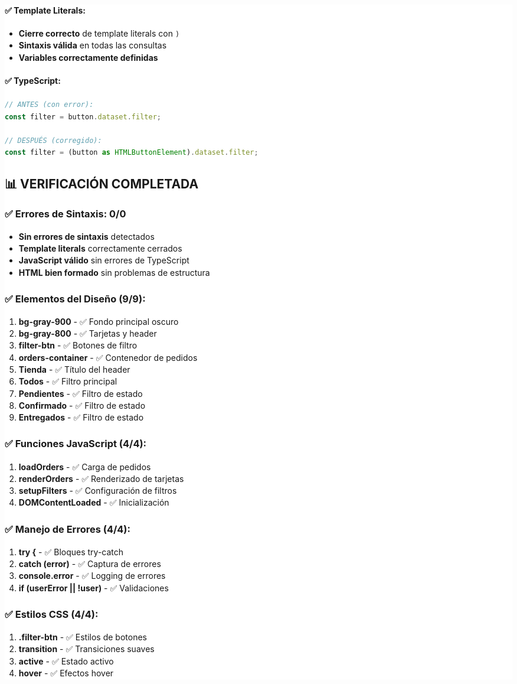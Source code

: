 #### **✅ Template Literals:**
- **Cierre correcto** de template literals con `)`
- **Sintaxis válida** en todas las consultas
- **Variables correctamente definidas**

#### **✅ TypeScript:**
```javascript
// ANTES (con error):
const filter = button.dataset.filter;

// DESPUÉS (corregido):
const filter = (button as HTMLButtonElement).dataset.filter;
```

## 📊 **VERIFICACIÓN COMPLETADA**

### ✅ **Errores de Sintaxis: 0/0**
- **Sin errores de sintaxis** detectados
- **Template literals** correctamente cerrados
- **JavaScript válido** sin errores de TypeScript
- **HTML bien formado** sin problemas de estructura

### ✅ **Elementos del Diseño (9/9):**
1. **bg-gray-900** - ✅ Fondo principal oscuro
2. **bg-gray-800** - ✅ Tarjetas y header
3. **filter-btn** - ✅ Botones de filtro
4. **orders-container** - ✅ Contenedor de pedidos
5. **Tienda** - ✅ Título del header
6. **Todos** - ✅ Filtro principal
7. **Pendientes** - ✅ Filtro de estado
8. **Confirmado** - ✅ Filtro de estado
9. **Entregados** - ✅ Filtro de estado

### ✅ **Funciones JavaScript (4/4):**
1. **loadOrders** - ✅ Carga de pedidos
2. **renderOrders** - ✅ Renderizado de tarjetas
3. **setupFilters** - ✅ Configuración de filtros
4. **DOMContentLoaded** - ✅ Inicialización

### ✅ **Manejo de Errores (4/4):**
1. **try {** - ✅ Bloques try-catch
2. **catch (error)** - ✅ Captura de errores
3. **console.error** - ✅ Logging de errores
4. **if (userError || !user)** - ✅ Validaciones

### ✅ **Estilos CSS (4/4):**
1. **.filter-btn** - ✅ Estilos de botones
2. **transition** - ✅ Transiciones suaves
3. **active** - ✅ Estado activo
4. **hover** - ✅ Efectos hover
